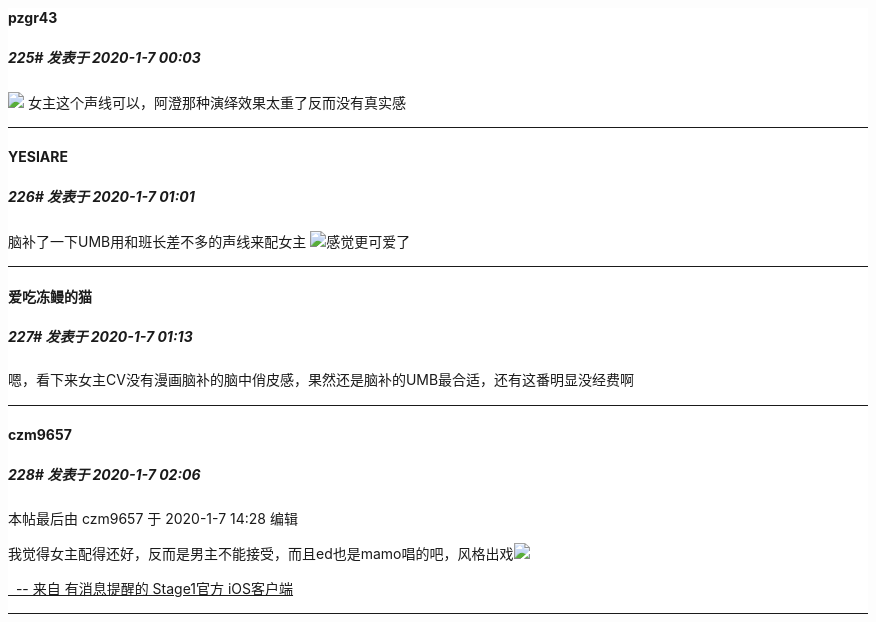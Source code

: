 ####  pzgr43  
##### 225#       发表于 2020-1-7 00:03



<img src="https://static.saraba1st.com/image/smiley/face2017/048.png" referrerpolicy="no-referrer"> 女主这个声线可以，阿澄那种演绎效果太重了反而没有真实感







-----

####  YESIARE  
##### 226#       发表于 2020-1-7 01:01




脑补了一下UMB用和班长差不多的声线来配女主
<img src="https://static.saraba1st.com/image/smiley/face2017/018.png" referrerpolicy="no-referrer">感觉更可爱了







-----

####  爱吃冻鳗的猫  
##### 227#       发表于 2020-1-7 01:13




嗯，看下来女主CV没有漫画脑补的脑中俏皮感，果然还是脑补的UMB最合适，还有这番明显没经费啊







-----

####  czm9657  
##### 228#       发表于 2020-1-7 02:06



 本帖最后由 czm9657 于 2020-1-7 14:28 编辑 

我觉得女主配得还好，反而是男主不能接受，而且ed也是mamo唱的吧，风格出戏<img src="https://static.saraba1st.com/image/smiley/face2017/118.png" referrerpolicy="no-referrer">

[  -- 来自 有消息提醒的 Stage1官方 iOS客户端](https://itunes.apple.com/fi/app/saraba1st/id1221237470?mt=8)







-----
